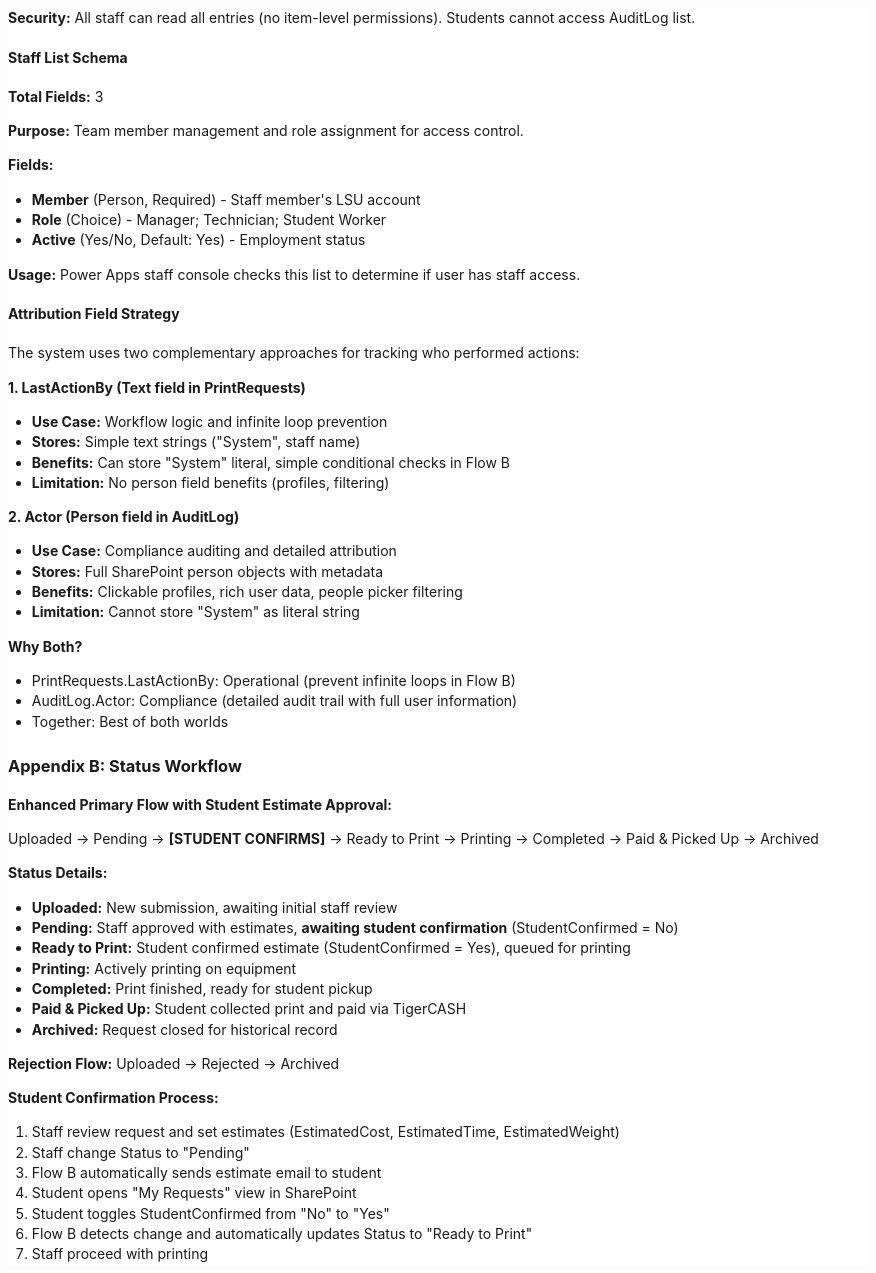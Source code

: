 **Security:** All staff can read all entries (no item-level permissions). Students cannot access AuditLog list.

#### Staff List Schema

**Total Fields:** 3

**Purpose:** Team member management and role assignment for access control.

**Fields:**
- **Member** (Person, Required) - Staff member's LSU account
- **Role** (Choice) - Manager; Technician; Student Worker
- **Active** (Yes/No, Default: Yes) - Employment status

**Usage:** Power Apps staff console checks this list to determine if user has staff access.

#### Attribution Field Strategy

The system uses two complementary approaches for tracking who performed actions:

**1. LastActionBy (Text field in PrintRequests)**
- **Use Case:** Workflow logic and infinite loop prevention
- **Stores:** Simple text strings ("System", staff name)
- **Benefits:** Can store "System" literal, simple conditional checks in Flow B
- **Limitation:** No person field benefits (profiles, filtering)

**2. Actor (Person field in AuditLog)**
- **Use Case:** Compliance auditing and detailed attribution
- **Stores:** Full SharePoint person objects with metadata
- **Benefits:** Clickable profiles, rich user data, people picker filtering
- **Limitation:** Cannot store "System" as literal string

**Why Both?**
- PrintRequests.LastActionBy: Operational (prevent infinite loops in Flow B)
- AuditLog.Actor: Compliance (detailed audit trail with full user information)
- Together: Best of both worlds

### Appendix B: Status Workflow

**Enhanced Primary Flow with Student Estimate Approval:**

Uploaded → Pending → **[STUDENT CONFIRMS]** → Ready to Print → Printing → Completed → Paid & Picked Up → Archived

**Status Details:**
- **Uploaded:** New submission, awaiting initial staff review
- **Pending:** Staff approved with estimates, **awaiting student confirmation** (StudentConfirmed = No)
- **Ready to Print:** Student confirmed estimate (StudentConfirmed = Yes), queued for printing
- **Printing:** Actively printing on equipment
- **Completed:** Print finished, ready for student pickup
- **Paid & Picked Up:** Student collected print and paid via TigerCASH
- **Archived:** Request closed for historical record

**Rejection Flow:** Uploaded → Rejected → Archived

**Student Confirmation Process:**
1. Staff review request and set estimates (EstimatedCost, EstimatedTime, EstimatedWeight)
2. Staff change Status to "Pending"
3. Flow B automatically sends estimate email to student
4. Student opens "My Requests" view in SharePoint
5. Student toggles StudentConfirmed from "No" to "Yes"
6. Flow B detects change and automatically updates Status to "Ready to Print"
7. Staff proceed with printing
